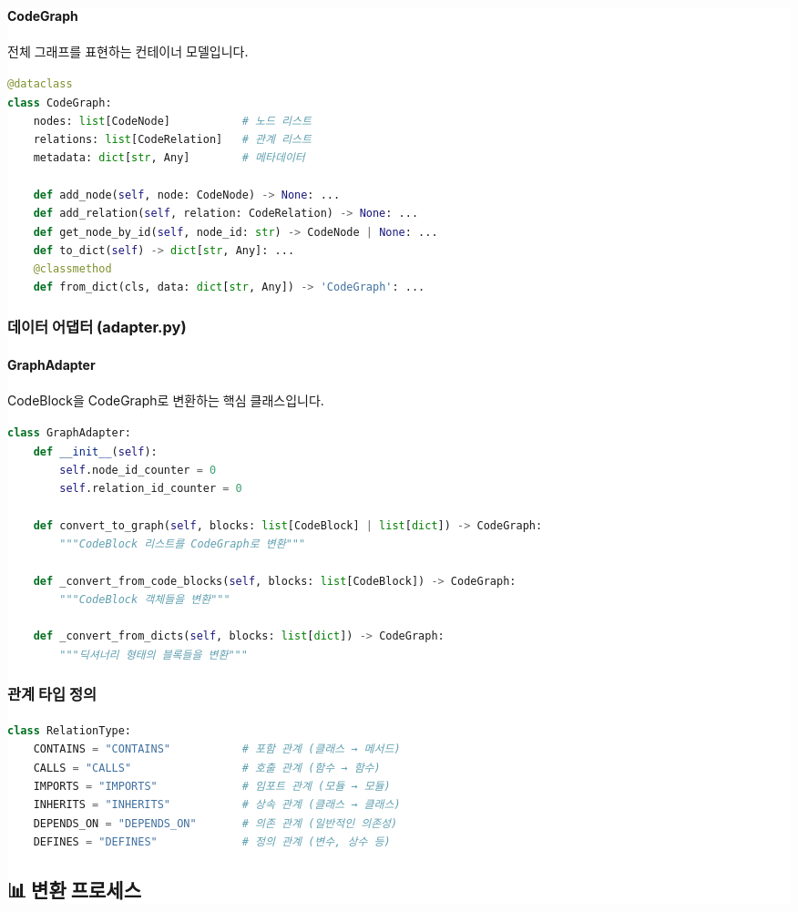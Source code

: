 #### CodeGraph
전체 그래프를 표현하는 컨테이너 모델입니다.

```python
@dataclass
class CodeGraph:
    nodes: list[CodeNode]           # 노드 리스트
    relations: list[CodeRelation]   # 관계 리스트
    metadata: dict[str, Any]        # 메타데이터
    
    def add_node(self, node: CodeNode) -> None: ...
    def add_relation(self, relation: CodeRelation) -> None: ...
    def get_node_by_id(self, node_id: str) -> CodeNode | None: ...
    def to_dict(self) -> dict[str, Any]: ...
    @classmethod
    def from_dict(cls, data: dict[str, Any]) -> 'CodeGraph': ...
```

### 데이터 어댑터 (adapter.py)

#### GraphAdapter
CodeBlock을 CodeGraph로 변환하는 핵심 클래스입니다.

```python
class GraphAdapter:
    def __init__(self):
        self.node_id_counter = 0
        self.relation_id_counter = 0
    
    def convert_to_graph(self, blocks: list[CodeBlock] | list[dict]) -> CodeGraph:
        """CodeBlock 리스트를 CodeGraph로 변환"""
        
    def _convert_from_code_blocks(self, blocks: list[CodeBlock]) -> CodeGraph:
        """CodeBlock 객체들을 변환"""
        
    def _convert_from_dicts(self, blocks: list[dict]) -> CodeGraph:
        """딕셔너리 형태의 블록들을 변환"""
```

### 관계 타입 정의

```python
class RelationType:
    CONTAINS = "CONTAINS"           # 포함 관계 (클래스 → 메서드)
    CALLS = "CALLS"                 # 호출 관계 (함수 → 함수)
    IMPORTS = "IMPORTS"             # 임포트 관계 (모듈 → 모듈)
    INHERITS = "INHERITS"           # 상속 관계 (클래스 → 클래스)
    DEPENDS_ON = "DEPENDS_ON"       # 의존 관계 (일반적인 의존성)
    DEFINES = "DEFINES"             # 정의 관계 (변수, 상수 등)
```

## 📊 변환 프로세스
